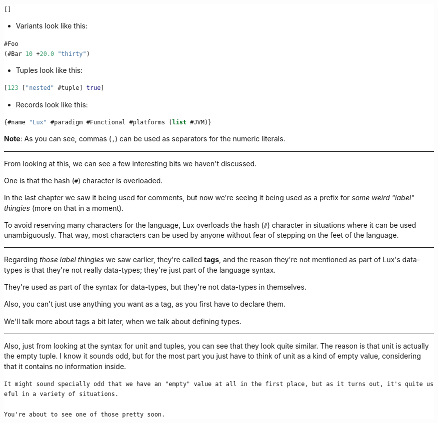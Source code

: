 ```clojure
[]
```

* Variants look like this:

```clojure
#Foo
(#Bar 10 +20.0 "thirty")
```

* Tuples look like this:

```clojure
[123 ["nested" #tuple] true]
```

* Records look like this:

```clojure
{#name "Lux" #paradigm #Functional #platforms (list #JVM)}
```

**Note**: As you can see, commas (`,`) can be used as separators for the numeric literals.

---

From looking at this, we can see a few interesting bits we haven't discussed.

One is that the hash (`#`) character is overloaded.

In the last chapter we saw it being used for comments, but now we're seeing it being used as a prefix for _some weird "label" thingies_ (more on that in a moment).

To avoid reserving many characters for the language, Lux overloads the hash (`#`) character in situations where it can be used unambiguously. That way, most characters can be used by anyone without fear of stepping on the feet of the language.

---

Regarding _those label thingies_ we saw earlier, they're called **tags**, and the reason they're not mentioned as part of Lux's data-types is that they're not really data-types; they're just part of the language syntax.

They're used as part of the syntax for data-types, but they're not data-types in themselves.

Also, you can't just use anything you want as a tag, as you first have to declare them.

We'll talk more about tags a bit later, when we talk about defining types.

---

Also, just from looking at the syntax for unit and tuples, you can see that they look quite similar. The reason is that unit is actually the empty tuple. I know it sounds odd, but for the most part you just have to think of unit as a kind of empty value, considering that it contains no information inside.

    It might sound specially odd that we have an "empty" value at all in the first place, but as it turns out, it's quite useful in a variety of situations.

    You're about to see one of those pretty soon.
